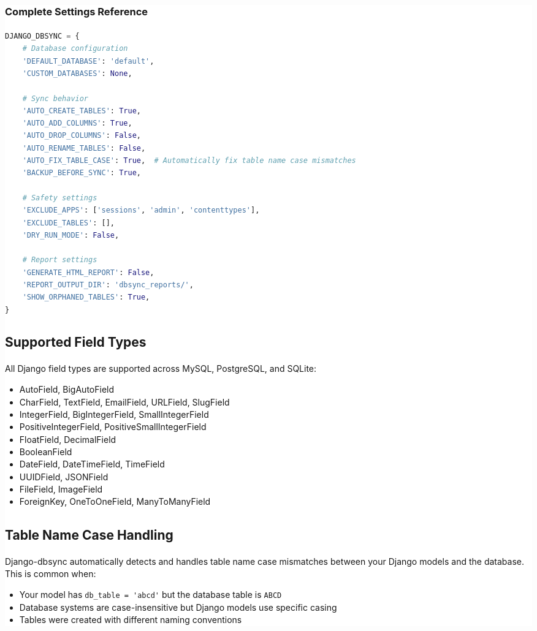 ### Complete Settings Reference

```python
DJANGO_DBSYNC = {
    # Database configuration
    'DEFAULT_DATABASE': 'default',
    'CUSTOM_DATABASES': None,
    
    # Sync behavior
    'AUTO_CREATE_TABLES': True,
    'AUTO_ADD_COLUMNS': True,
    'AUTO_DROP_COLUMNS': False,
    'AUTO_RENAME_TABLES': False,
    'AUTO_FIX_TABLE_CASE': True,  # Automatically fix table name case mismatches
    'BACKUP_BEFORE_SYNC': True,
        
    # Safety settings
    'EXCLUDE_APPS': ['sessions', 'admin', 'contenttypes'],
    'EXCLUDE_TABLES': [],
    'DRY_RUN_MODE': False,
    
    # Report settings
    'GENERATE_HTML_REPORT': False,
    'REPORT_OUTPUT_DIR': 'dbsync_reports/',
    'SHOW_ORPHANED_TABLES': True,
}
```

## Supported Field Types

All Django field types are supported across MySQL, PostgreSQL, and SQLite:

- AutoField, BigAutoField
- CharField, TextField, EmailField, URLField, SlugField
- IntegerField, BigIntegerField, SmallIntegerField
- PositiveIntegerField, PositiveSmallIntegerField
- FloatField, DecimalField
- BooleanField
- DateField, DateTimeField, TimeField
- UUIDField, JSONField
- FileField, ImageField
- ForeignKey, OneToOneField, ManyToManyField

## Table Name Case Handling

Django-dbsync automatically detects and handles table name case mismatches between your Django models and the database. This is common when:

- Your model has `db_table = 'abcd'` but the database table is `ABCD`
- Database systems are case-insensitive but Django models use specific casing
- Tables were created with different naming conventions
